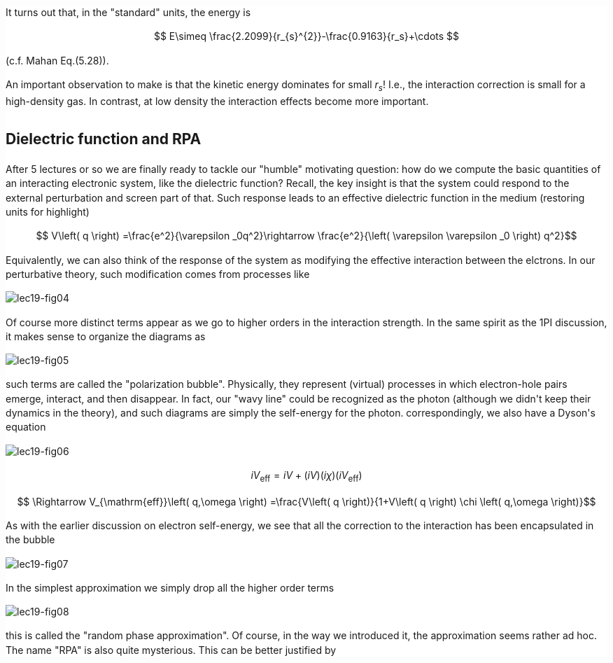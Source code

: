 It turns out that, in the "standard" units, the energy is

$$ E\simeq \frac{2.2099}{r_{s}^{2}}-\frac{0.9163}{r_s}+\cdots $$

(c.f. Mahan Eq.(5.28)).

An important observation to make is that the kinetic energy dominates for small $r_s$! I.e., the interaction correction is small for a high-density gas. In contrast, at low density the interaction effects become more important.

## Dielectric function and RPA

After 5 lectures or so we are finally ready to tackle our "humble" motivating question: how do we compute the basic quantities of an interacting electronic system, like the dielectric function? Recall, the key insight is that the system could respond to the external perturbation and screen part of that. Such response leads to an effective dielectric function in the medium (restoring units for highlight)

$$ V\left( q \right) =\frac{e^2}{\varepsilon _0q^2}\rightarrow \frac{e^2}{\left( \varepsilon \varepsilon _0 \right) q^2}$$

Equivalently, we can also think of the response of the system as modifying the effective interaction between the elctrons. In our perturbative theory, such modification comes from processes like

![lec19-fig04](data/fig/lec19-fig04.png)

Of course more distinct terms appear as we go to higher orders in the interaction strength. In the same spirit as the 1PI discussion, it makes sense to organize the diagrams as

![lec19-fig05](data/fig/lec19-fig05.png)

such terms are called the "polarization bubble". Physically, they represent (virtual) processes in which electron-hole pairs emerge, interact, and then disappear. In fact, our "wavy line" could be recognized as the photon (although we didn't keep their dynamics in the theory), and such diagrams are simply the self-energy for the photon. correspondingly, we also have a Dyson's equation

![lec19-fig06](data/fig/lec19-fig06.png)

$$ iV_{\mathrm{eff}}=iV+\left( iV \right) \left( i\chi \right) \left( iV_{\mathrm{eff}} \right) $$

$$ \Rightarrow V_{\mathrm{eff}}\left( q,\omega \right) =\frac{V\left( q \right)}{1+V\left( q \right) \chi \left( q,\omega \right)}$$

As with the earlier discussion on electron self-energy, we see that all the correction to the interaction has been encapsulated in the bubble

![lec19-fig07](data/fig/lec19-fig07.png)

In the simplest approximation we simply drop all the higher order terms

![lec19-fig08](data/fig/lec19-fig08.png)

this is called the "random phase approximation". Of course, in the way we introduced it, the approximation seems rather ad hoc. The name "RPA" is also quite mysterious. This can be better justified by

